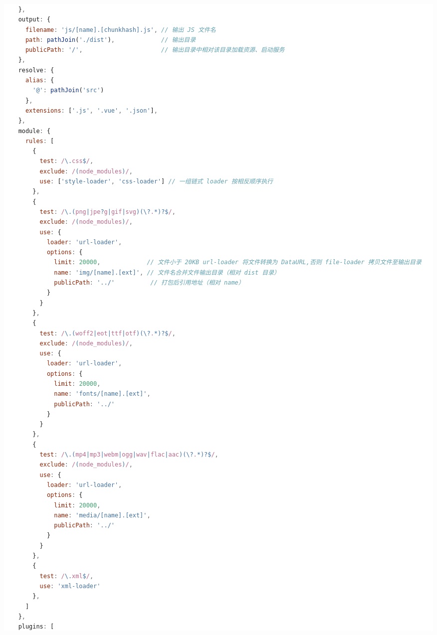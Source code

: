   ```javascript
      },
      output: {
        filename: 'js/[name].[chunkhash].js', // 输出 JS 文件名
        path: pathJoin('./dist'),             // 输出目录
        publicPath: '/',                      // 输出目录中相对该目录加载资源、启动服务
      },
      resolve: {
        alias: {
          '@': pathJoin('src')
        },
        extensions: ['.js', '.vue', '.json'],
      },
      module: {
        rules: [
          {
            test: /\.css$/,
            exclude: /(node_modules)/,
            use: ['style-loader', 'css-loader'] // 一组链式 loader 按相反顺序执行
          },
          {
            test: /\.(png|jpe?g|gif|svg)(\?.*)?$/,
            exclude: /(node_modules)/,
            use: {
              loader: 'url-loader',
              options: {
                limit: 20000,             // 文件小于 20KB url-loader 将文件转换为 DataURL,否则 file-loader 拷贝文件至输出目录
                name: 'img/[name].[ext]', // 文件名合并文件输出目录（相对 dist 目录）
                publicPath: '../'          // 打包后引用地址（相对 name）
              }
            }
          },
          {
            test: /\.(woff2|eot|ttf|otf)(\?.*)?$/,
            exclude: /(node_modules)/,
            use: {
              loader: 'url-loader',
              options: {
                limit: 20000,
                name: 'fonts/[name].[ext]',
                publicPath: '../'
              }
            }
          },
          {
            test: /\.(mp4|mp3|webm|ogg|wav|flac|aac)(\?.*)?$/,
            exclude: /(node_modules)/,
            use: {
              loader: 'url-loader',
              options: {
                limit: 20000,
                name: 'media/[name].[ext]',
                publicPath: '../'
              }
            }
          },
          {
            test: /\.xml$/,
            use: 'xml-loader'
          },
        ]
      },
      plugins: [
  ```